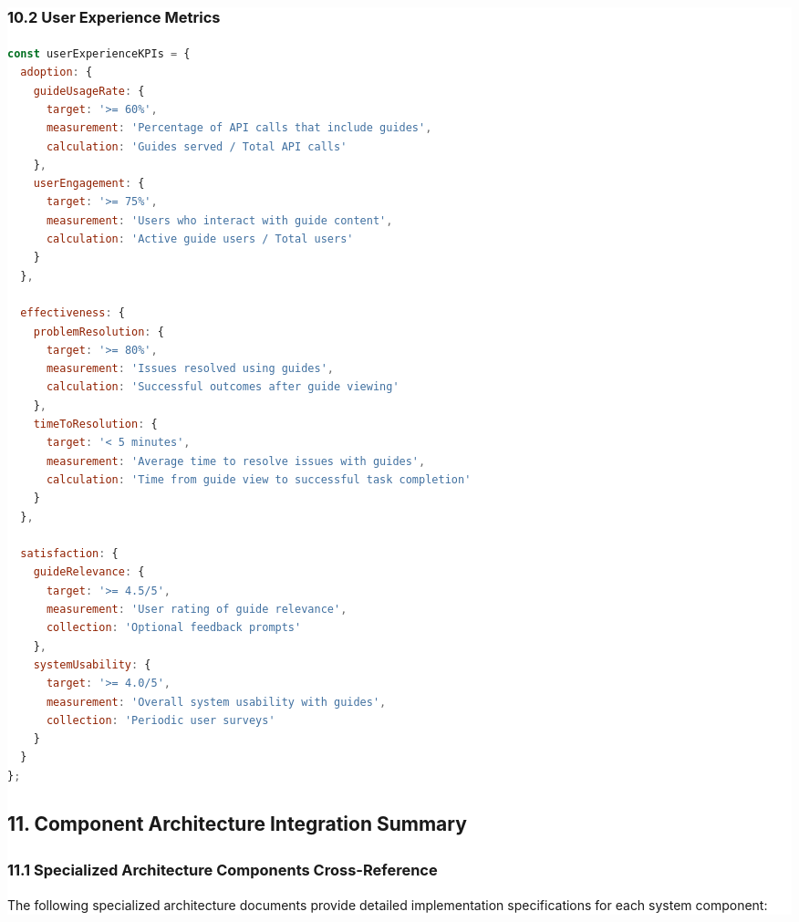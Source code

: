 ### 10.2 User Experience Metrics

```javascript
const userExperienceKPIs = {
  adoption: {
    guideUsageRate: {
      target: '>= 60%',
      measurement: 'Percentage of API calls that include guides',
      calculation: 'Guides served / Total API calls'
    },
    userEngagement: {
      target: '>= 75%',
      measurement: 'Users who interact with guide content',
      calculation: 'Active guide users / Total users'
    }
  },
  
  effectiveness: {
    problemResolution: {
      target: '>= 80%',
      measurement: 'Issues resolved using guides',
      calculation: 'Successful outcomes after guide viewing'
    },
    timeToResolution: {
      target: '< 5 minutes',
      measurement: 'Average time to resolve issues with guides',
      calculation: 'Time from guide view to successful task completion'
    }
  },
  
  satisfaction: {
    guideRelevance: {
      target: '>= 4.5/5',
      measurement: 'User rating of guide relevance',
      collection: 'Optional feedback prompts'
    },
    systemUsability: {
      target: '>= 4.0/5',
      measurement: 'Overall system usability with guides',
      collection: 'Periodic user surveys'
    }
  }
};
```

## 11. Component Architecture Integration Summary

### 11.1 Specialized Architecture Components Cross-Reference

The following specialized architecture documents provide detailed implementation specifications for each system component:
